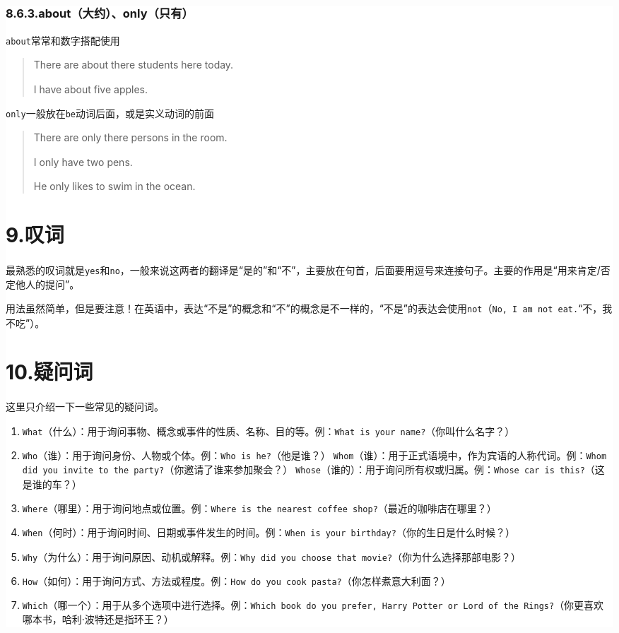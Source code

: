 ### 8.6.3.about（大约）、only（只有）

`about`常常和数字搭配使用

> There are about there students here today.
> 
> I have about five apples.

`only`一般放在`be`动词后面，或是实义动词的前面

> There are only there persons in the room.
> 
> I only have two pens.
> 
> He only likes to swim in the ocean.

# 9.叹词

最熟悉的叹词就是`yes`和`no`，一般来说这两者的翻译是“是的”和“不”，主要放在句首，后面要用逗号来连接句子。主要的作用是“用来肯定/否定他人的提问”。

用法虽然简单，但是要注意！在英语中，表达“不是”的概念和“不”的概念是不一样的，“不是”的表达会使用`not`（`No, I am not eat.`“不，我不吃”）。

# 10.疑问词

这里只介绍一下一些常见的疑问词。

1. `What`（什么）：用于询问事物、概念或事件的性质、名称、目的等。例：`What is your name?`（你叫什么名字？）

2. `Who`（谁）：用于询问身份、人物或个体。例：`Who is he?`（他是谁？）
   `Whom`（谁）：用于正式语境中，作为宾语的人称代词。例：`Whom did you invite to the party?`（你邀请了谁来参加聚会？）
   `Whose`（谁的）：用于询问所有权或归属。例：`Whose car is this?`（这是谁的车？）

3. `Where`（哪里）：用于询问地点或位置。例：`Where is the nearest coffee shop?`（最近的咖啡店在哪里？）

4. `When`（何时）：用于询问时间、日期或事件发生的时间。例：`When is your birthday?`（你的生日是什么时候？）

5. `Why`（为什么）：用于询问原因、动机或解释。例：`Why did you choose that movie?`（你为什么选择那部电影？）

6. `How`（如何）：用于询问方式、方法或程度。例：`How do you cook pasta?`（你怎样煮意大利面？）

7. `Which`（哪一个）：用于从多个选项中进行选择。例：`Which book do you prefer, Harry Potter or Lord of the Rings?`（你更喜欢哪本书，哈利·波特还是指环王？）
